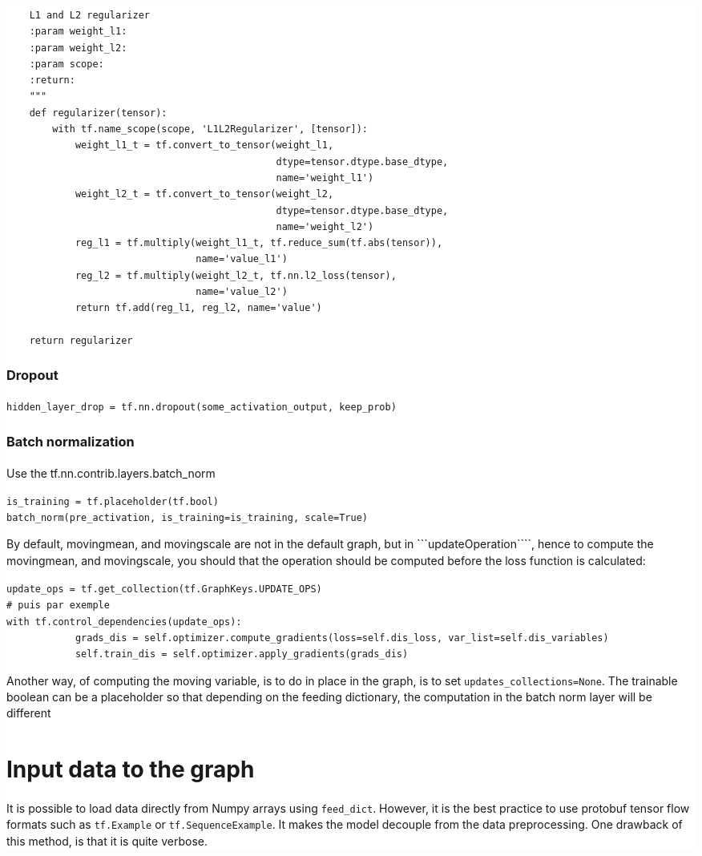 ```
    L1 and L2 regularizer
    :param weight_l1:
    :param weight_l2:
    :param scope:
    :return:
    """
    def regularizer(tensor):
        with tf.name_scope(scope, 'L1L2Regularizer', [tensor]):
            weight_l1_t = tf.convert_to_tensor(weight_l1,
                                               dtype=tensor.dtype.base_dtype,
                                               name='weight_l1')
            weight_l2_t = tf.convert_to_tensor(weight_l2,
                                               dtype=tensor.dtype.base_dtype,
                                               name='weight_l2')
            reg_l1 = tf.multiply(weight_l1_t, tf.reduce_sum(tf.abs(tensor)),
                                 name='value_l1')
            reg_l2 = tf.multiply(weight_l2_t, tf.nn.l2_loss(tensor),
                                 name='value_l2')
            return tf.add(reg_l1, reg_l2, name='value')

    return regularizer
```

### Dropout
```
hidden_layer_drop = tf.nn.dropout(some_activation_output, keep_prob)
```


### Batch normalization
Use the tf.nn.contrib.layers.batch_norm
```
is_training = tf.placeholder(tf.bool)
batch_norm(pre_activation, is_training=is_training, scale=True)
```  
By default, movingmean, and movingscale are not in the default graph, but in ```updateOperation````, hence to compute the movingmean, and movingscale, you should that the operation should be computed before the loss function is calculated:

```
update_ops = tf.get_collection(tf.GraphKeys.UPDATE_OPS)
# puis par exemple
with tf.control_dependencies(update_ops):
            grads_dis = self.optimizer.compute_gradients(loss=self.dis_loss, var_list=self.dis_variables)
            self.train_dis = self.optimizer.apply_gradients(grads_dis)
```
Another way, of computing the moving variable, is to do in place in the graph, is to set ```updates_collections=None```.
The trainable boolean can be a placeholder so that depending on the feeding dictionary, the computation in the batch norm layer will be different  

# Input data to the graph
It is possible to load data directly from Numpy arrays using ```feed_dict```. However, it is the best practice to use protobuf tensor flow formats such as ```tf.Example``` or ```tf.SequenceExample```. It makes the model decouple from the data preprocessing.
One drawback of this method, is that it is quite verbose.  
